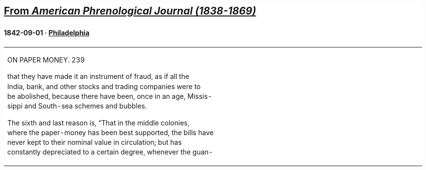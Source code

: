 
## [From _American Phrenological Journal (1838-1869)_](https://archive.org/details/sim_phrenological-journal-and-science-of-health_1842-09_4_9/page/n14/mode/1up?view=theater)

#### 1842-09-01 &middot; [Philadelphia](http://dbpedia.org/resource/Philadelphia)

<table style="width: 100%;"><tr><td style="width: 50%">

  
  
ON PAPER MONEY. 239  
  
that they have made it an instrument of fraud, as if all the  
India, bank, and other stocks and trading companies were to  
be abolished, because there have been, once in an age, Missis-  
sippi and South-sea schemes and bubbles.  
  
The sixth and last reason is, “That in the middle colonies,  
where the paper-money has been best supported, the bills have  
never kept to their nominal value in circulation; but has  
constantly depreciated to a certain degree, whenever the guan-  
